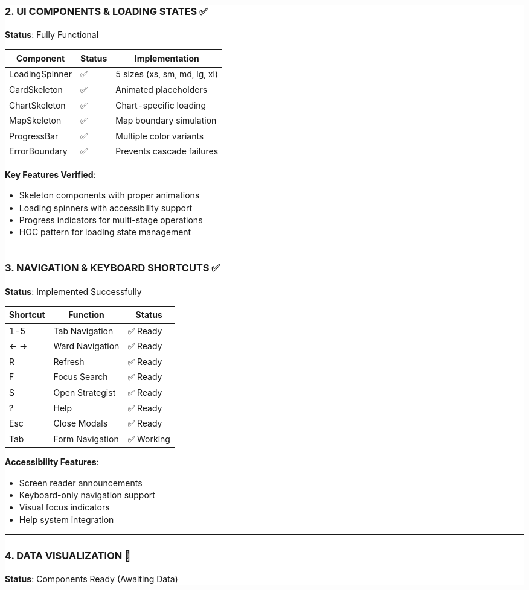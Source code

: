 
### 2. UI COMPONENTS & LOADING STATES ✅
**Status**: Fully Functional

| Component | Status | Implementation |
|-----------|--------|---------------|
| LoadingSpinner | ✅ | 5 sizes (xs, sm, md, lg, xl) |
| CardSkeleton | ✅ | Animated placeholders |
| ChartSkeleton | ✅ | Chart-specific loading |
| MapSkeleton | ✅ | Map boundary simulation |
| ProgressBar | ✅ | Multiple color variants |
| ErrorBoundary | ✅ | Prevents cascade failures |

**Key Features Verified**:
- Skeleton components with proper animations
- Loading spinners with accessibility support
- Progress indicators for multi-stage operations
- HOC pattern for loading state management

---

### 3. NAVIGATION & KEYBOARD SHORTCUTS ✅
**Status**: Implemented Successfully

| Shortcut | Function | Status |
|----------|----------|--------|
| 1-5 | Tab Navigation | ✅ Ready |
| ← → | Ward Navigation | ✅ Ready |
| R | Refresh | ✅ Ready |
| F | Focus Search | ✅ Ready |
| S | Open Strategist | ✅ Ready |
| ? | Help | ✅ Ready |
| Esc | Close Modals | ✅ Ready |
| Tab | Form Navigation | ✅ Working |

**Accessibility Features**:
- Screen reader announcements
- Keyboard-only navigation support
- Visual focus indicators
- Help system integration

---

### 4. DATA VISUALIZATION 🔄
**Status**: Components Ready (Awaiting Data)
